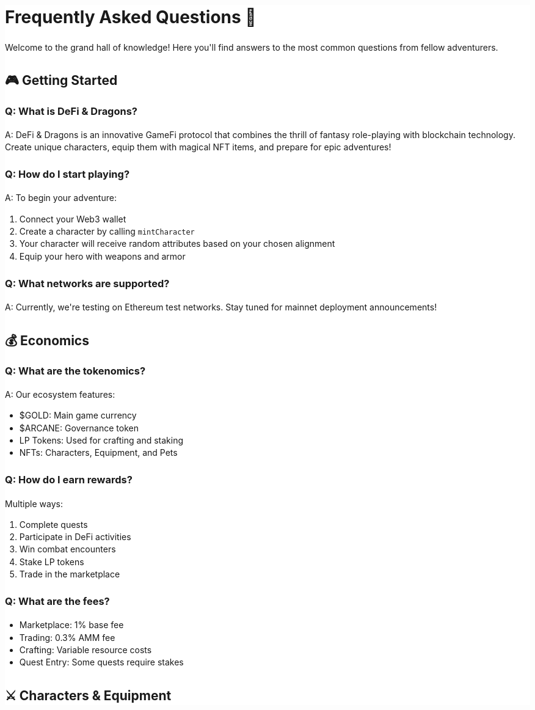 # Frequently Asked Questions 🤔

Welcome to the grand hall of knowledge! Here you'll find answers to the most common questions from fellow adventurers.

## 🎮 Getting Started

### Q: What is DeFi & Dragons?
A: DeFi & Dragons is an innovative GameFi protocol that combines the thrill of fantasy role-playing with blockchain technology. Create unique characters, equip them with magical NFT items, and prepare for epic adventures!

### Q: How do I start playing?
A: To begin your adventure:
1. Connect your Web3 wallet
2. Create a character by calling `mintCharacter`
3. Your character will receive random attributes based on your chosen alignment
4. Equip your hero with weapons and armor

### Q: What networks are supported?
A: Currently, we're testing on Ethereum test networks. Stay tuned for mainnet deployment announcements!

## 💰 Economics

### Q: What are the tokenomics?
A: Our ecosystem features:
- $GOLD: Main game currency
- $ARCANE: Governance token
- LP Tokens: Used for crafting and staking
- NFTs: Characters, Equipment, and Pets

### Q: How do I earn rewards?
Multiple ways:
1. Complete quests
2. Participate in DeFi activities
3. Win combat encounters
4. Stake LP tokens
5. Trade in the marketplace

### Q: What are the fees?
- Marketplace: 1% base fee
- Trading: 0.3% AMM fee
- Crafting: Variable resource costs
- Quest Entry: Some quests require stakes

## ⚔️ Characters & Equipment
